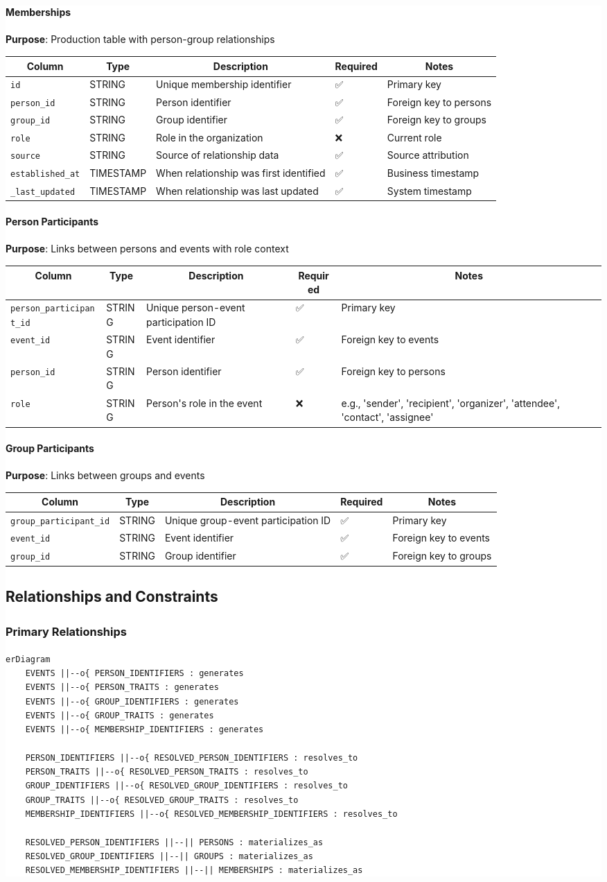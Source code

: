 #### Memberships

**Purpose**: Production table with person-group relationships

| Column           | Type      | Description                            | Required | Notes                  |
| ---------------- | --------- | -------------------------------------- | -------- | ---------------------- |
| `id`             | STRING    | Unique membership identifier           | ✅       | Primary key            |
| `person_id`      | STRING    | Person identifier                      | ✅       | Foreign key to persons |
| `group_id`       | STRING    | Group identifier                       | ✅       | Foreign key to groups  |
| `role`           | STRING    | Role in the organization               | ❌       | Current role           |
| `source`         | STRING    | Source of relationship data            | ✅       | Source attribution     |
| `established_at` | TIMESTAMP | When relationship was first identified | ✅       | Business timestamp     |
| `_last_updated`  | TIMESTAMP | When relationship was last updated     | ✅       | System timestamp       |

#### Person Participants

**Purpose**: Links between persons and events with role context

| Column                  | Type   | Description                          | Required | Notes                                                                       |
| ----------------------- | ------ | ------------------------------------ | -------- | --------------------------------------------------------------------------- |
| `person_participant_id` | STRING | Unique person-event participation ID | ✅       | Primary key                                                                 |
| `event_id`              | STRING | Event identifier                     | ✅       | Foreign key to events                                                       |
| `person_id`             | STRING | Person identifier                    | ✅       | Foreign key to persons                                                      |
| `role`                  | STRING | Person's role in the event           | ❌       | e.g., 'sender', 'recipient', 'organizer', 'attendee', 'contact', 'assignee' |

#### Group Participants

**Purpose**: Links between groups and events

| Column                 | Type   | Description                         | Required | Notes                 |
| ---------------------- | ------ | ----------------------------------- | -------- | --------------------- |
| `group_participant_id` | STRING | Unique group-event participation ID | ✅       | Primary key           |
| `event_id`             | STRING | Event identifier                    | ✅       | Foreign key to events |
| `group_id`             | STRING | Group identifier                    | ✅       | Foreign key to groups |

## Relationships and Constraints

### Primary Relationships

```mermaid
erDiagram
    EVENTS ||--o{ PERSON_IDENTIFIERS : generates
    EVENTS ||--o{ PERSON_TRAITS : generates
    EVENTS ||--o{ GROUP_IDENTIFIERS : generates
    EVENTS ||--o{ GROUP_TRAITS : generates
    EVENTS ||--o{ MEMBERSHIP_IDENTIFIERS : generates

    PERSON_IDENTIFIERS ||--o{ RESOLVED_PERSON_IDENTIFIERS : resolves_to
    PERSON_TRAITS ||--o{ RESOLVED_PERSON_TRAITS : resolves_to
    GROUP_IDENTIFIERS ||--o{ RESOLVED_GROUP_IDENTIFIERS : resolves_to
    GROUP_TRAITS ||--o{ RESOLVED_GROUP_TRAITS : resolves_to
    MEMBERSHIP_IDENTIFIERS ||--o{ RESOLVED_MEMBERSHIP_IDENTIFIERS : resolves_to

    RESOLVED_PERSON_IDENTIFIERS ||--|| PERSONS : materializes_as
    RESOLVED_GROUP_IDENTIFIERS ||--|| GROUPS : materializes_as
    RESOLVED_MEMBERSHIP_IDENTIFIERS ||--|| MEMBERSHIPS : materializes_as
```